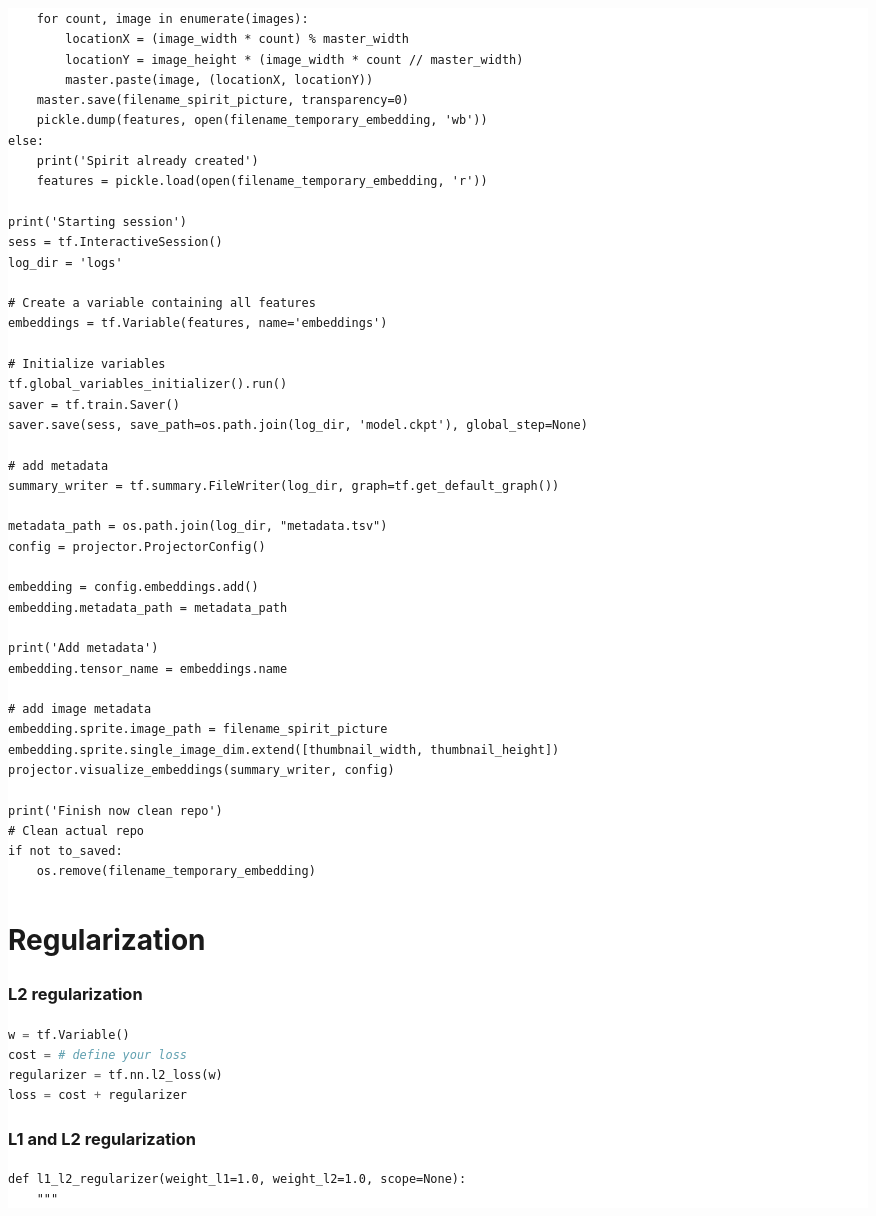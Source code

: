         for count, image in enumerate(images):
            locationX = (image_width * count) % master_width
            locationY = image_height * (image_width * count // master_width)
            master.paste(image, (locationX, locationY))
        master.save(filename_spirit_picture, transparency=0)
        pickle.dump(features, open(filename_temporary_embedding, 'wb'))
    else:
        print('Spirit already created')
        features = pickle.load(open(filename_temporary_embedding, 'r'))

    print('Starting session')
    sess = tf.InteractiveSession()
    log_dir = 'logs'

    # Create a variable containing all features
    embeddings = tf.Variable(features, name='embeddings')

    # Initialize variables
    tf.global_variables_initializer().run()
    saver = tf.train.Saver()
    saver.save(sess, save_path=os.path.join(log_dir, 'model.ckpt'), global_step=None)

    # add metadata
    summary_writer = tf.summary.FileWriter(log_dir, graph=tf.get_default_graph())

    metadata_path = os.path.join(log_dir, "metadata.tsv")
    config = projector.ProjectorConfig()

    embedding = config.embeddings.add()
    embedding.metadata_path = metadata_path

    print('Add metadata')
    embedding.tensor_name = embeddings.name

    # add image metadata
    embedding.sprite.image_path = filename_spirit_picture
    embedding.sprite.single_image_dim.extend([thumbnail_width, thumbnail_height])
    projector.visualize_embeddings(summary_writer, config)

    print('Finish now clean repo')
    # Clean actual repo
    if not to_saved:
        os.remove(filename_temporary_embedding)
</code></p>
</details>

# Regularization
### L2 regularization
```python
w = tf.Variable()
cost = # define your loss
regularizer = tf.nn.l2_loss(w)
loss = cost + regularizer
```
### L1 and L2 regularization
```
def l1_l2_regularizer(weight_l1=1.0, weight_l2=1.0, scope=None):
    """
```